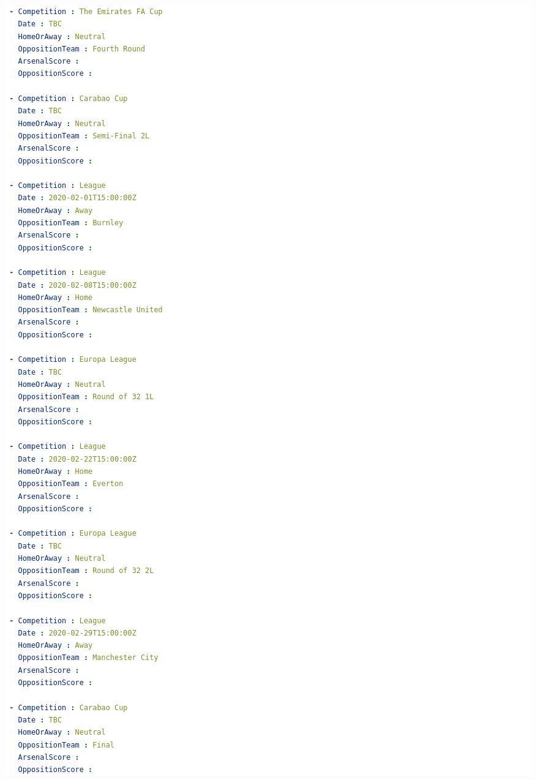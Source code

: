 ```yaml
 - Competition : The Emirates FA Cup
   Date : TBC
   HomeOrAway : Neutral
   OppositionTeam : Fourth Round
   ArsenalScore : 
   OppositionScore : 

 - Competition : Carabao Cup
   Date : TBC
   HomeOrAway : Neutral
   OppositionTeam : Semi-Final 2L
   ArsenalScore : 
   OppositionScore : 

 - Competition : League
   Date : 2020-02-01T15:00:00Z
   HomeOrAway : Away
   OppositionTeam : Burnley
   ArsenalScore : 
   OppositionScore : 

 - Competition : League
   Date : 2020-02-08T15:00:00Z
   HomeOrAway : Home
   OppositionTeam : Newcastle United
   ArsenalScore : 
   OppositionScore : 

 - Competition : Europa League
   Date : TBC
   HomeOrAway : Neutral
   OppositionTeam : Round of 32 1L
   ArsenalScore : 
   OppositionScore : 

 - Competition : League
   Date : 2020-02-22T15:00:00Z
   HomeOrAway : Home
   OppositionTeam : Everton
   ArsenalScore : 
   OppositionScore : 

 - Competition : Europa League
   Date : TBC
   HomeOrAway : Neutral
   OppositionTeam : Round of 32 2L
   ArsenalScore : 
   OppositionScore : 

 - Competition : League
   Date : 2020-02-29T15:00:00Z
   HomeOrAway : Away
   OppositionTeam : Manchester City
   ArsenalScore : 
   OppositionScore : 

 - Competition : Carabao Cup
   Date : TBC
   HomeOrAway : Neutral
   OppositionTeam : Final
   ArsenalScore : 
   OppositionScore : 

```